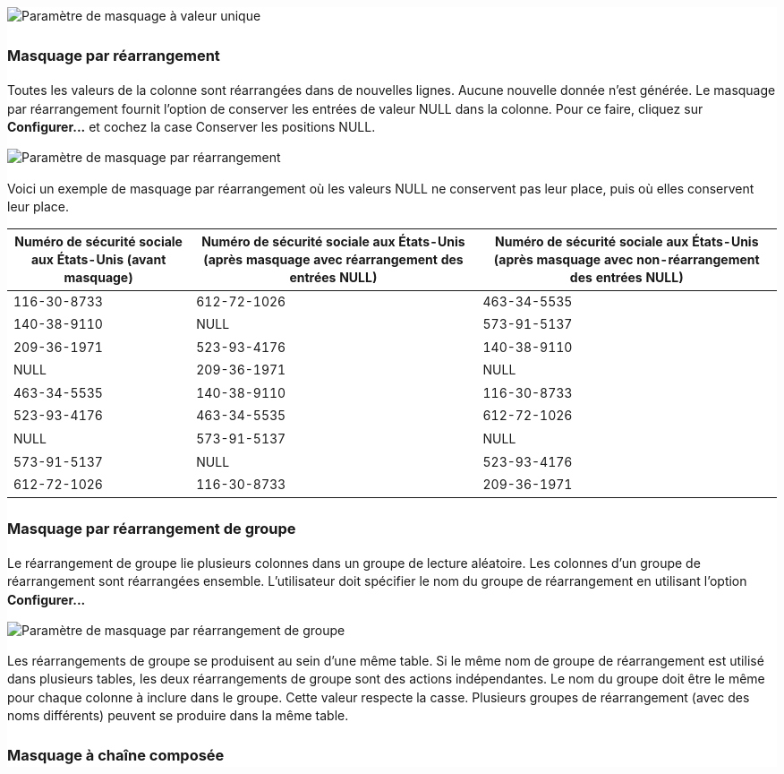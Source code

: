 ![Paramètre de masquage à valeur unique](../../relational-databases/security/media/sql-static-data-masking/single_value_parameter.PNG)


### <a name="shuffle-masking"></a>Masquage par réarrangement

Toutes les valeurs de la colonne sont réarrangées dans de nouvelles lignes. Aucune nouvelle donnée n’est générée. Le masquage par réarrangement fournit l’option de conserver les entrées de valeur NULL dans la colonne. Pour ce faire, cliquez sur **Configurer...** et cochez la case Conserver les positions NULL.

![Paramètre de masquage par réarrangement](../../relational-databases/security/media/sql-static-data-masking/shuffle_parameter.PNG)

Voici un exemple de masquage par réarrangement où les valeurs NULL ne conservent pas leur place, puis où elles conservent leur place.


| Numéro de sécurité sociale aux États-Unis (avant masquage) | Numéro de sécurité sociale aux États-Unis (après masquage avec réarrangement des entrées NULL) | Numéro de sécurité sociale aux États-Unis (après masquage avec non-réarrangement des entrées NULL) |
| ------------- | ------------- | ------------- |
| 116-30-8733 | 612-72-1026 | 463-34-5535 |
| 140-38-9110 | NULL | 573-91-5137  |
| 209-36-1971 | 523-93-4176 | 140-38-9110 |
| NULL | 209-36-1971 | NULL |
| 463-34-5535 | 140-38-9110 | 116-30-8733  |
| 523-93-4176 | 463-34-5535 | 612-72-1026  |
| NULL | 573-91-5137 | NULL |
| 573-91-5137 | NULL | 523-93-4176 |
| 612-72-1026  | 116-30-8733  | 209-36-1971 |  

### <a name="group-shuffle-masking"></a>Masquage par réarrangement de groupe
Le réarrangement de groupe lie plusieurs colonnes dans un groupe de lecture aléatoire. Les colonnes d’un groupe de réarrangement sont réarrangées ensemble. L’utilisateur doit spécifier le nom du groupe de réarrangement en utilisant l’option **Configurer...**

![Paramètre de masquage par réarrangement de groupe](../../relational-databases/security/media/sql-static-data-masking/group_shuffle_parameter.PNG)

Les réarrangements de groupe se produisent au sein d’une même table. Si le même nom de groupe de réarrangement est utilisé dans plusieurs tables, les deux réarrangements de groupe sont des actions indépendantes. Le nom du groupe doit être le même pour chaque colonne à inclure dans le groupe. Cette valeur respecte la casse. Plusieurs groupes de réarrangement (avec des noms différents) peuvent se produire dans la même table. 

### <a name="string-composite-masking"></a>Masquage à chaîne composée

